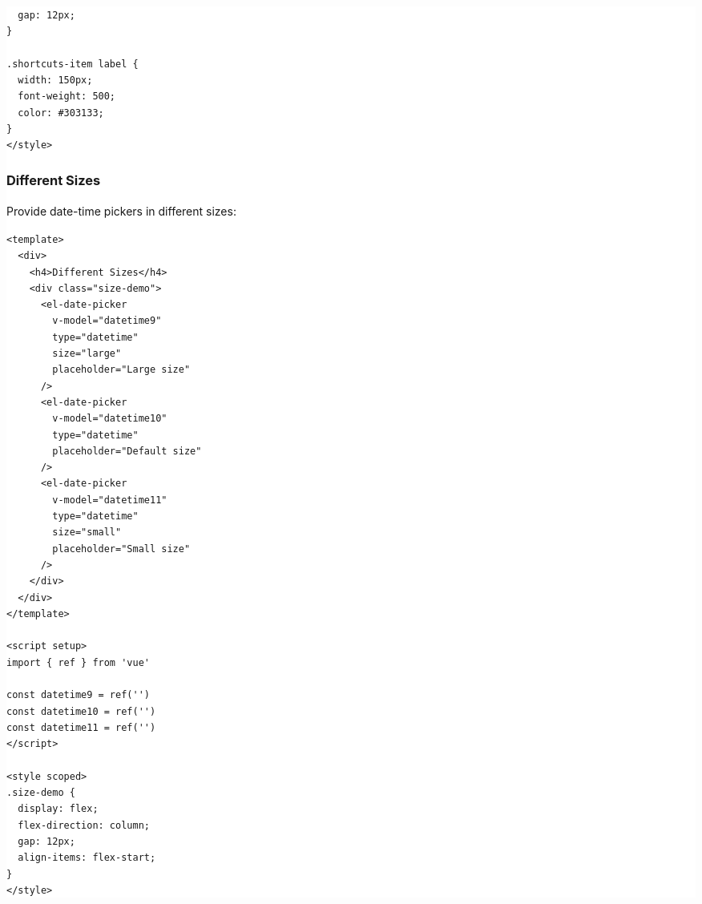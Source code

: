 ```vue
  gap: 12px;
}

.shortcuts-item label {
  width: 150px;
  font-weight: 500;
  color: #303133;
}
</style>
```

### Different Sizes

Provide date-time pickers in different sizes:

```vue
<template>
  <div>
    <h4>Different Sizes</h4>
    <div class="size-demo">
      <el-date-picker
        v-model="datetime9"
        type="datetime"
        size="large"
        placeholder="Large size"
      />
      <el-date-picker
        v-model="datetime10"
        type="datetime"
        placeholder="Default size"
      />
      <el-date-picker
        v-model="datetime11"
        type="datetime"
        size="small"
        placeholder="Small size"
      />
    </div>
  </div>
</template>

<script setup>
import { ref } from 'vue'

const datetime9 = ref('')
const datetime10 = ref('')
const datetime11 = ref('')
</script>

<style scoped>
.size-demo {
  display: flex;
  flex-direction: column;
  gap: 12px;
  align-items: flex-start;
}
</style>
```
